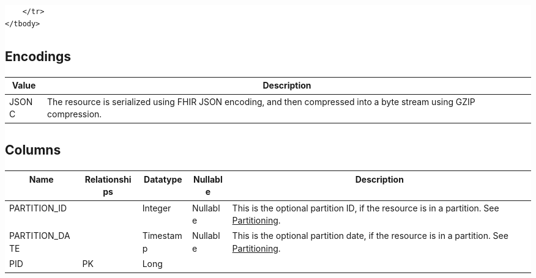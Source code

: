         </tr>
    </tbody>
</table>

## Encodings

<table class="table table-striped table-condensed">
    <thead>
        <tr>
            <th>Value</th>
            <th>Description</th>
        </tr>
    </thead>
    <tbody>
        <tr>
            <td>JSONC</td>
            <td>
                The resource is serialized using FHIR JSON encoding, and then compressed into a byte stream using GZIP compression. 
            </td>        
        </tr>
    </tbody>
</table>     

## Columns

<table class="table table-striped table-condensed">
    <thead>
        <tr>
            <th>Name</th>
            <th>Relationships</th>
            <th>Datatype</th>
            <th>Nullable</th>
            <th>Description</th>
        </tr>
    </thead>
    <tbody>
        <tr>
            <td>PARTITION_ID</td>
            <td></td>
            <td>Integer</td>
            <td>Nullable</td>
            <td>
                This is the optional partition ID, if the resource is in a partition. See <a href="/hapi-fhir/docs/server_jpa_partitioning/partitioning.html">Partitioning</a>.  
            </td>        
        </tr>
        <tr>
            <td>PARTITION_DATE</td>
            <td></td>
            <td>Timestamp</td>
            <td>Nullable</td>
            <td>
                This is the optional partition date, if the resource is in a partition. See <a href="/hapi-fhir/docs/server_jpa_partitioning/partitioning.html">Partitioning</a>.  
            </td>        
        </tr>
        <tr>
            <td>PID</td>
            <td>PK</td>
            <td>Long</td>
            <td></td>
            <td>